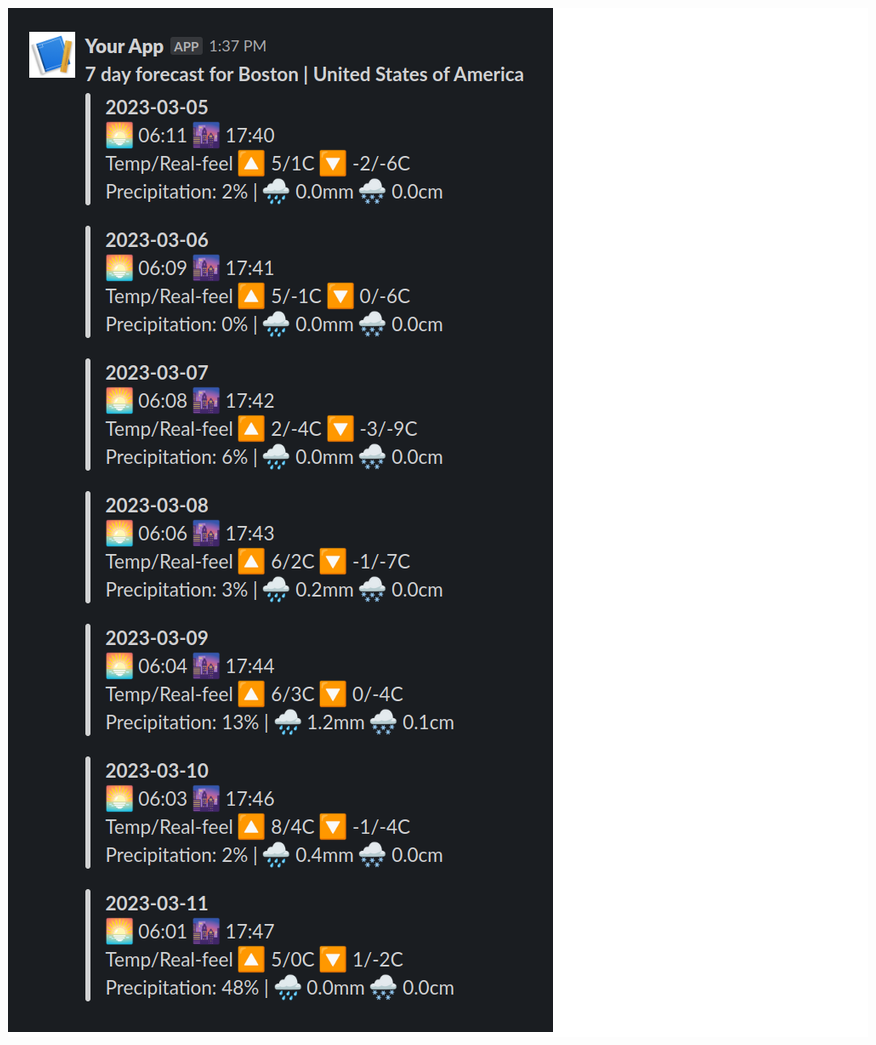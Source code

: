 ![Boston Mass Forecast](https://github.com/henryivesjones/slash-slack/blob/main/how_to/images/forecast_boston_mass.png?raw=true)
